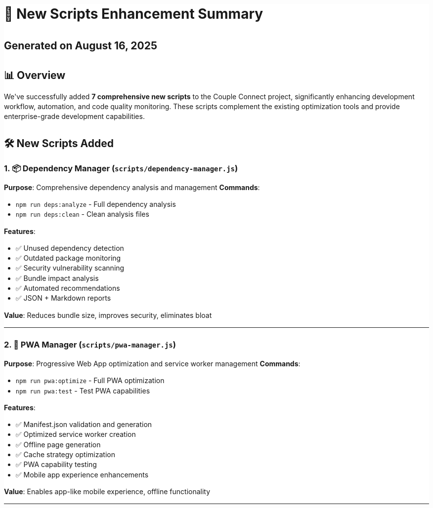 # 🚀 New Scripts Enhancement Summary

## Generated on August 16, 2025

## 📊 Overview

We've successfully added **7 comprehensive new scripts** to the Couple Connect project, significantly enhancing development workflow, automation, and code quality monitoring. These scripts complement the existing optimization tools and provide enterprise-grade development capabilities.

## 🛠️ New Scripts Added

### 1. **📦 Dependency Manager** (`scripts/dependency-manager.js`)

**Purpose**: Comprehensive dependency analysis and management
**Commands**:

- `npm run deps:analyze` - Full dependency analysis
- `npm run deps:clean` - Clean analysis files

**Features**:

- ✅ Unused dependency detection
- ✅ Outdated package monitoring
- ✅ Security vulnerability scanning
- ✅ Bundle impact analysis
- ✅ Automated recommendations
- ✅ JSON + Markdown reports

**Value**: Reduces bundle size, improves security, eliminates bloat

---

### 2. **📱 PWA Manager** (`scripts/pwa-manager.js`)

**Purpose**: Progressive Web App optimization and service worker management
**Commands**:

- `npm run pwa:optimize` - Full PWA optimization
- `npm run pwa:test` - Test PWA capabilities

**Features**:

- ✅ Manifest.json validation and generation
- ✅ Optimized service worker creation
- ✅ Offline page generation
- ✅ Cache strategy optimization
- ✅ PWA capability testing
- ✅ Mobile app experience enhancements

**Value**: Enables app-like mobile experience, offline functionality

---